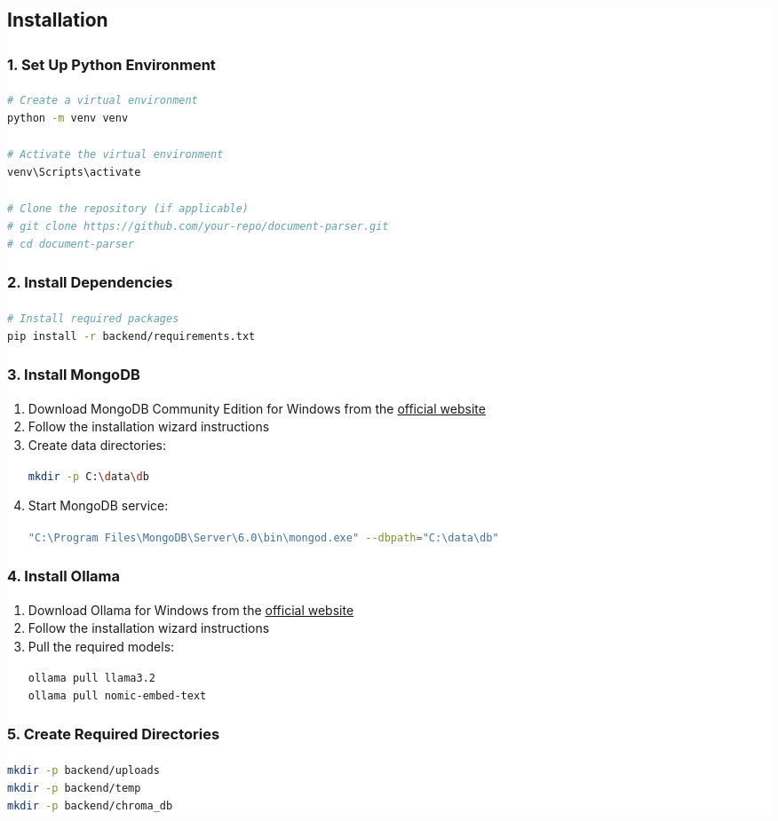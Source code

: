 ## Installation

### 1. Set Up Python Environment

```bash
# Create a virtual environment
python -m venv venv

# Activate the virtual environment
venv\Scripts\activate

# Clone the repository (if applicable)
# git clone https://github.com/your-repo/document-parser.git
# cd document-parser
```

### 2. Install Dependencies

```bash
# Install required packages
pip install -r backend/requirements.txt
```

### 3. Install MongoDB

1. Download MongoDB Community Edition for Windows from the [official website](https://www.mongodb.com/try/download/community)
2. Follow the installation wizard instructions
3. Create data directories:
   ```bash
   mkdir -p C:\data\db
   ```
4. Start MongoDB service:
   ```bash
   "C:\Program Files\MongoDB\Server\6.0\bin\mongod.exe" --dbpath="C:\data\db"
   ```

### 4. Install Ollama

1. Download Ollama for Windows from the [official website](https://ollama.ai/download)
2. Follow the installation wizard instructions
3. Pull the required models:
   ```bash
   ollama pull llama3.2
   ollama pull nomic-embed-text
   ```

### 5. Create Required Directories

```bash
mkdir -p backend/uploads
mkdir -p backend/temp
mkdir -p backend/chroma_db
```
